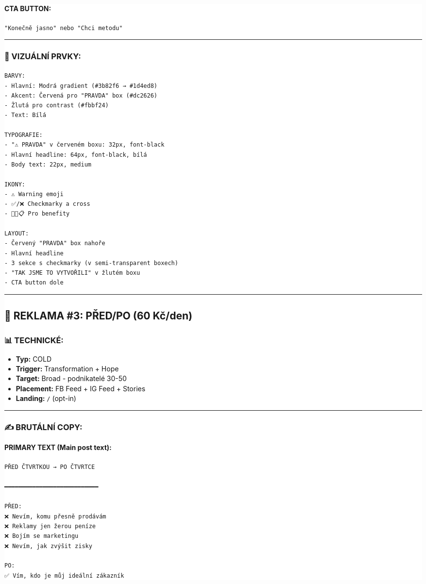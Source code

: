 #### **CTA BUTTON:**
```
"Konečně jasno" nebo "Chci metodu"
```

---

### **🎨 VIZUÁLNÍ PRVKY:**

```
BARVY:
- Hlavní: Modrá gradient (#3b82f6 → #1d4ed8)
- Akcent: Červená pro "PRAVDA" box (#dc2626)
- Žlutá pro contrast (#fbbf24)
- Text: Bílá

TYPOGRAFIE:
- "⚠️ PRAVDA" v červeném boxu: 32px, font-black
- Hlavní headline: 64px, font-black, bílá
- Body text: 22px, medium

IKONY:
- ⚠️ Warning emoji
- ✅/❌ Checkmarky a cross
- 🎯💡📋 Pro benefity

LAYOUT:
- Červený "PRAVDA" box nahoře
- Hlavní headline
- 3 sekce s checkmarky (v semi-transparent boxech)
- "TAK JSME TO VYTVOŘILI" v žlutém boxu
- CTA button dole
```

---

## 🎯 REKLAMA #3: PŘED/PO (60 Kč/den)

### **📊 TECHNICKÉ:**
- **Typ:** COLD
- **Trigger:** Transformation + Hope
- **Target:** Broad - podnikatelé 30-50
- **Placement:** FB Feed + IG Feed + Stories
- **Landing:** `/` (opt-in)

---

### **✍️ BRUTÁLNÍ COPY:**

#### **PRIMARY TEXT** (Main post text):

```
PŘED ČTVRTKOU → PO ČTVRTCE

━━━━━━━━━━━━━━━━━━━━━━━━━━━

PŘED:
❌ Nevím, komu přesně prodávám
❌ Reklamy jen žerou peníze
❌ Bojím se marketingu
❌ Nevím, jak zvýšit zisky

PO:
✅ Vím, kdo je můj ideální zákazník
```